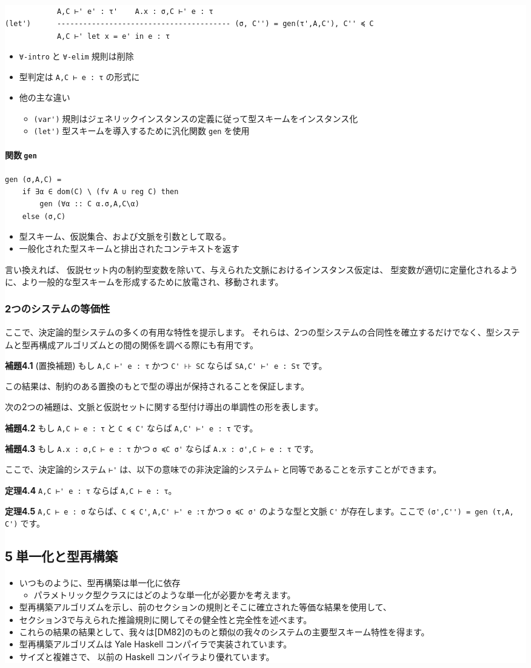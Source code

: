                 A,C ⊢' e' : τ'    A.x : σ,C ⊢' e : τ
    (let')      ---------------------------------------- (σ, C'') = gen(τ',A,C'), C'' ≼ C
                A,C ⊢' let x = e' in e : τ


  - `∀-intro` と `∀-elim` 規則は削除
  - 型判定は `A,C ⊢ e : τ` の形式に

  - 他の主な違い
    - `(var')` 規則はジェネリックインスタンスの定義に従って型スキームをインスタンス化
    - `(let')` 型スキームを導入するために汎化関数 `gen` を使用

#### 関数 `gen` 

    gen (σ,A,C) =
        if ∃α ∈ dom(C) \ (fv A ∪ reg C) then
            gen (∀α :: C α.σ,A,C\α)
        else (σ,C)

  - 型スキーム、仮説集合、および文脈を引数として取る。
  - 一般化された型スキームと排出されたコンテキストを返す



  言い換えれば、
  仮説セット内の制約型変数を除いて、与えられた文脈におけるインスタンス仮定は、
  型変数が適切に定量化されるように、より一般的な型スキームを形成するために放電され、移動されます。

### 2つのシステムの等価性

  ここで、決定論的型システムの多くの有用な特性を提示します。
  それらは、2つの型システムの合同性を確立するだけでなく、型システムと型再構成アルゴリズムとの間の関係を調べる際にも有用です。

  **補題4.1** (置換補題) もし `A,C ⊢' e : τ` かつ `C' ⊦⊦ SC` ならば `SA,C' ⊢' e : Sτ` です。

  この結果は、制約のある置換のもとで型の導出が保持されることを保証します。

  次の2つの補題は、文脈と仮説セットに関する型付け導出の単調性の形を表します。

  **補題4.2** もし `A,C ⊢ e : τ` と `C ≼ C'` ならば `A,C' ⊢' e : τ` です。

  **補題4.3** もし `A.x : σ,C ⊢ e : τ` かつ `σ ≼C σ'` ならば `A.x : σ',C ⊢ e : τ` です。

  ここで、決定論的システム `⊢'` は、以下の意味での非決定論的システム `⊢` と同等であることを示すことができます。

  **定理4.4** `A,C ⊢' e : τ` ならば `A,C ⊢ e : τ`。

  **定理4.5** `A,C ⊢ e : σ` ならば、`C ≼ C'`, `A,C' ⊢' e :τ` かつ `σ ≼C σ'` のような型と文脈 `C'` が存在します。ここで `(σ',C'') = gen (τ,A,C')` です。

## 5 単一化と型再構築

  - いつものように、型再構築は単一化に依存
    - パラメトリック型クラスにはどのような単一化が必要かを考えます。
  - 型再構築アルゴリズムを示し、前のセクションの規則とそこに確立された等価な結果を使用して、
  - セクション3で与えられた推論規則に関してその健全性と完全性を述べます。
  - これらの結果の結果として、我々は[DM82]のものと類似の我々のシステムの主要型スキーム特性を得ます。
  - 型再構築アルゴリズムは Yale Haskell コンパイラで実装されています。
  - サイズと複雑さで、 以前の Haskell コンパイラより優れています。
